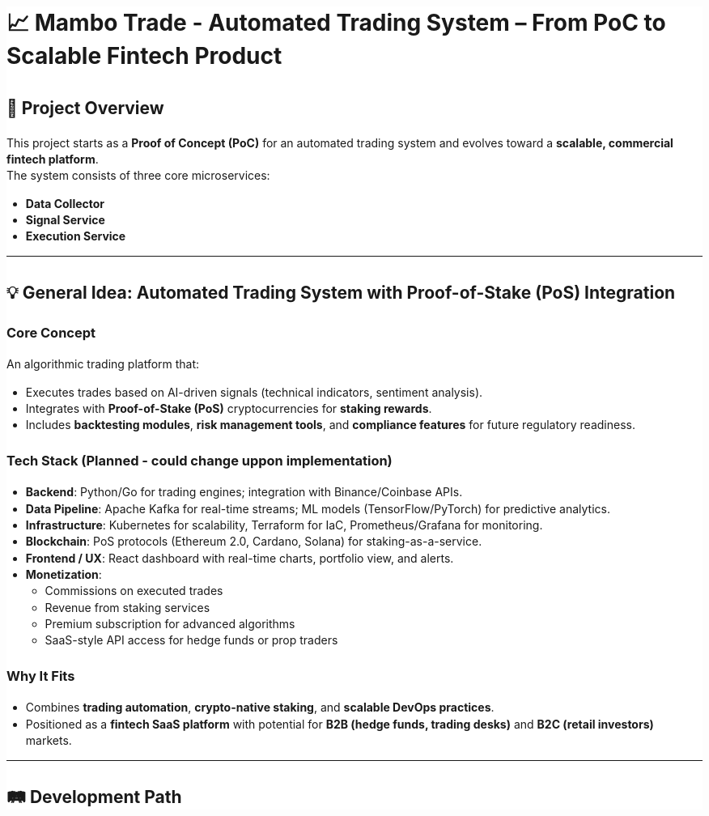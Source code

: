 # 📈 Mambo Trade - Automated Trading System – From PoC to Scalable Fintech Product

## 📌 Project Overview
This project starts as a **Proof of Concept (PoC)** for an automated trading system and evolves toward a **scalable, commercial fintech platform**.  
The system consists of three core microservices:

- **Data Collector**
- **Signal Service**
- **Execution Service**

---

## 💡 General Idea: Automated Trading System with Proof-of-Stake (PoS) Integration

### Core Concept
An algorithmic trading platform that:
- Executes trades based on AI-driven signals (technical indicators, sentiment analysis).
- Integrates with **Proof-of-Stake (PoS)** cryptocurrencies for **staking rewards**.  
- Includes **backtesting modules**, **risk management tools**, and **compliance features** for future regulatory readiness.

### Tech Stack (Planned - could change uppon implementation)
- **Backend**: Python/Go for trading engines; integration with Binance/Coinbase APIs.  
- **Data Pipeline**: Apache Kafka for real-time streams; ML models (TensorFlow/PyTorch) for predictive analytics.  
- **Infrastructure**: Kubernetes for scalability, Terraform for IaC, Prometheus/Grafana for monitoring.  
- **Blockchain**: PoS protocols (Ethereum 2.0, Cardano, Solana) for staking-as-a-service.  
- **Frontend / UX**: React dashboard with real-time charts, portfolio view, and alerts.  
- **Monetization**:  
  - Commissions on executed trades  
  - Revenue from staking services  
  - Premium subscription for advanced algorithms  
  - SaaS-style API access for hedge funds or prop traders  

### Why It Fits
- Combines **trading automation**, **crypto-native staking**, and **scalable DevOps practices**.  
- Positioned as a **fintech SaaS platform** with potential for **B2B (hedge funds, trading desks)** and **B2C (retail investors)** markets.  

---

## 🛤️ Development Path
